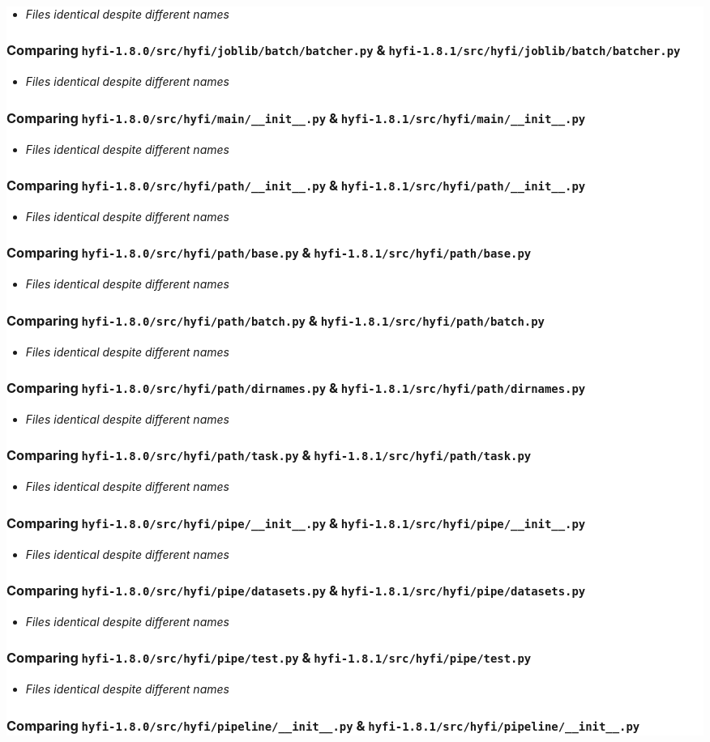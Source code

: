  * *Files identical despite different names*

### Comparing `hyfi-1.8.0/src/hyfi/joblib/batch/batcher.py` & `hyfi-1.8.1/src/hyfi/joblib/batch/batcher.py`

 * *Files identical despite different names*

### Comparing `hyfi-1.8.0/src/hyfi/main/__init__.py` & `hyfi-1.8.1/src/hyfi/main/__init__.py`

 * *Files identical despite different names*

### Comparing `hyfi-1.8.0/src/hyfi/path/__init__.py` & `hyfi-1.8.1/src/hyfi/path/__init__.py`

 * *Files identical despite different names*

### Comparing `hyfi-1.8.0/src/hyfi/path/base.py` & `hyfi-1.8.1/src/hyfi/path/base.py`

 * *Files identical despite different names*

### Comparing `hyfi-1.8.0/src/hyfi/path/batch.py` & `hyfi-1.8.1/src/hyfi/path/batch.py`

 * *Files identical despite different names*

### Comparing `hyfi-1.8.0/src/hyfi/path/dirnames.py` & `hyfi-1.8.1/src/hyfi/path/dirnames.py`

 * *Files identical despite different names*

### Comparing `hyfi-1.8.0/src/hyfi/path/task.py` & `hyfi-1.8.1/src/hyfi/path/task.py`

 * *Files identical despite different names*

### Comparing `hyfi-1.8.0/src/hyfi/pipe/__init__.py` & `hyfi-1.8.1/src/hyfi/pipe/__init__.py`

 * *Files identical despite different names*

### Comparing `hyfi-1.8.0/src/hyfi/pipe/datasets.py` & `hyfi-1.8.1/src/hyfi/pipe/datasets.py`

 * *Files identical despite different names*

### Comparing `hyfi-1.8.0/src/hyfi/pipe/test.py` & `hyfi-1.8.1/src/hyfi/pipe/test.py`

 * *Files identical despite different names*

### Comparing `hyfi-1.8.0/src/hyfi/pipeline/__init__.py` & `hyfi-1.8.1/src/hyfi/pipeline/__init__.py`
